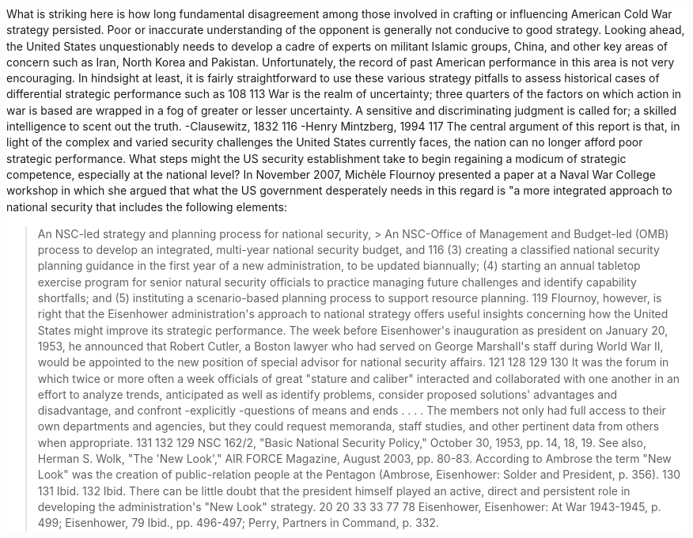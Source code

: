 What is striking here is how long fundamental disagreement among those involved in crafting or influencing American Cold War strategy persisted. Poor or inaccurate understanding of the opponent is generally not conducive to good strategy. Looking ahead, the United States unquestionably needs to develop a cadre of experts on militant Islamic groups, China, and other key areas of concern such as Iran, North Korea and Pakistan. Unfortunately, the record of past American performance in this area is not very encouraging.
In hindsight at least, it is fairly straightforward to use these various strategy pitfalls to assess historical cases of differential strategic performance such as 
108
113
War is the realm of uncertainty; three quarters of the factors on which action in war is based are wrapped in a fog of greater or lesser uncertainty. A sensitive and discriminating judgment is called for; a skilled intelligence to scent out the truth.
-Clausewitz, 1832 
116
-Henry Mintzberg, 1994 117
The central argument of this report is that, in light of the complex and varied security challenges the United States currently faces, the nation can no longer afford poor strategic performance. What steps might the US security establishment take to begin regaining a modicum of strategic competence, especially at the national level? In November 2007, Michèle Flournoy presented a paper at a Naval War College workshop in which she argued that what the US government desperately needs in this regard is "a more integrated approach to national security that includes the following elements:
> An NSC-led strategy and planning process for national security, > An NSC-Office of Management and Budget-led (OMB) process to develop an integrated, multi-year national security budget, and 
116
(3) creating a classified national security planning guidance in the first year of a new administration, to be updated biannually; (4) starting an annual tabletop exercise program for senior natural security officials to practice managing future challenges and identify capability shortfalls; and (5) instituting a scenario-based planning process to support resource planning. 
119
Flournoy, however, is right that the Eisenhower administration's approach to national strategy offers useful insights concerning how the United States might improve its strategic performance. The week before Eisenhower's inauguration as president on January 20, 1953, he announced that Robert Cutler, a Boston lawyer who had served on George Marshall's staff during World War II, would be appointed to the new position of special advisor for national security affairs. 
121
128
129
130
It was the forum in which twice or more often a week officials of great "stature and caliber" interacted and collaborated with one another in an effort to analyze trends, anticipated as well as identify problems, consider proposed solutions' advantages and disadvantage, and confront -explicitly -questions of means and ends . . . . The members not only had full access to their own departments and agencies, but they could request memoranda, staff studies, and other pertinent data from others when appropriate. 
131
132
129 NSC 162/2, "Basic National Security Policy," October 30, 1953, pp. 14, 18, 19. See also, Herman S. Wolk, "The 'New Look'," AIR FORCE Magazine, August 2003, pp. 80-83. According to Ambrose the term "New Look" was the creation of public-relation people at the Pentagon (Ambrose, Eisenhower: Solder and President, p. 356). 
130
131 Ibid.
132 Ibid.
There can be little doubt that the president himself played an active, direct and persistent role in developing the administration's "New Look" strategy.
20
20
33
33
77 78 Eisenhower, Eisenhower: At War 1943-1945, p. 499; Eisenhower, 79 Ibid., pp. 496-497; Perry, Partners in Command, p. 332.